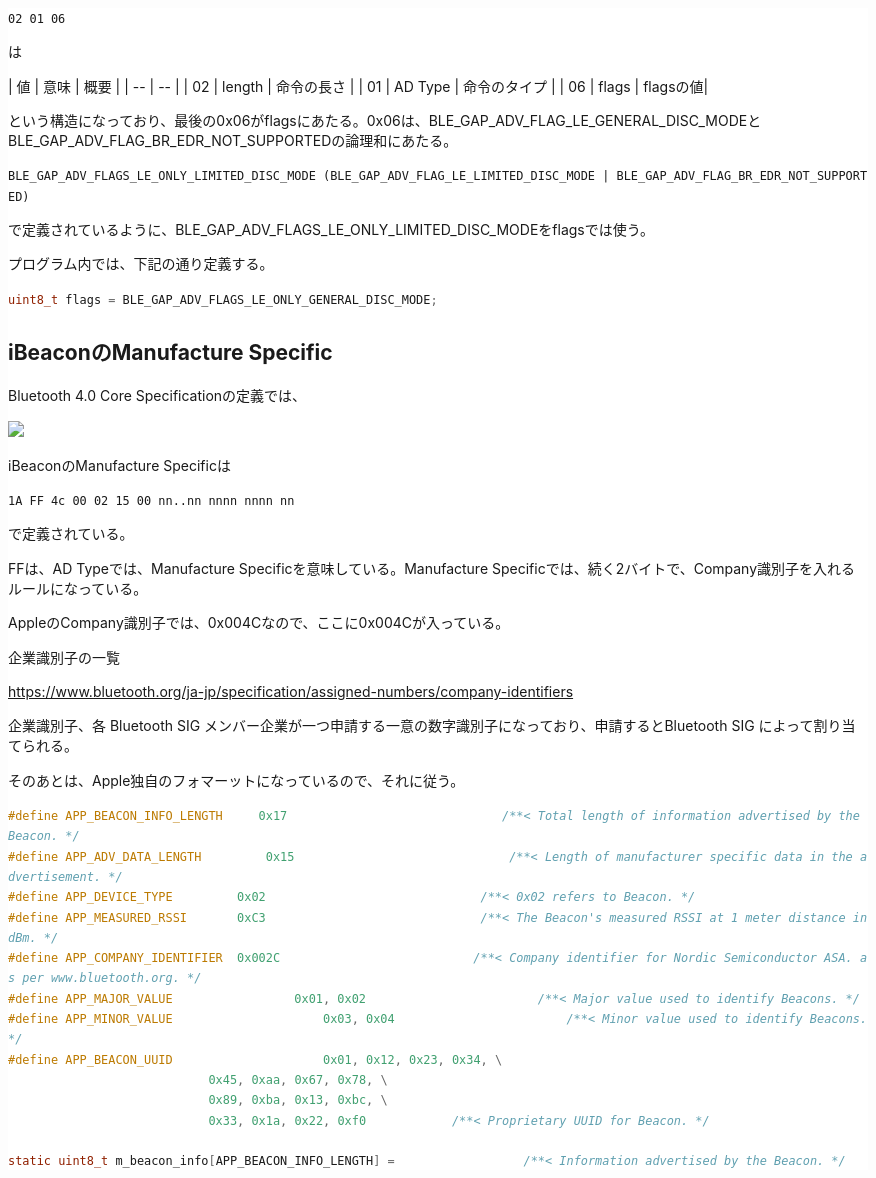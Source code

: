 
    02 01 06

は

| 値 | 意味 | 概要 | 
| -- | -- |
| 02 | length | 命令の長さ |
| 01 | AD Type | 命令のタイプ |
| 06 | flags | flagsの値|

という構造になっており、最後の0x06がflagsにあたる。0x06は、BLE_GAP_ADV_FLAG_LE_GENERAL_DISC_MODEと BLE_GAP_ADV_FLAG_BR_EDR_NOT_SUPPORTEDの論理和にあたる。

    BLE_GAP_ADV_FLAGS_LE_ONLY_LIMITED_DISC_MODE (BLE_GAP_ADV_FLAG_LE_LIMITED_DISC_MODE | BLE_GAP_ADV_FLAG_BR_EDR_NOT_SUPPORTED)

で定義されているように、BLE_GAP_ADV_FLAGS_LE_ONLY_LIMITED_DISC_MODEをflagsでは使う。

プログラム内では、下記の通り定義する。

```c
uint8_t flags = BLE_GAP_ADV_FLAGS_LE_ONLY_GENERAL_DISC_MODE;
```

## iBeaconのManufacture Specific

Bluetooth 4.0 Core Specificationの定義では、

![](../img/dev/nrf/beacon001_2.png)

iBeaconのManufacture Specificは

    1A FF 4c 00 02 15 00 nn..nn nnnn nnnn nn

で定義されている。

FFは、AD Typeでは、Manufacture Specificを意味している。Manufacture Specificでは、続く2バイトで、Company識別子を入れるルールになっている。

AppleのCompany識別子では、0x004Cなので、ここに0x004Cが入っている。

企業識別子の一覧

https://www.bluetooth.org/ja-jp/specification/assigned-numbers/company-identifiers

企業識別子、各 Bluetooth SIG メンバー企業が一つ申請する一意の数字識別子になっており、申請するとBluetooth SIG によって割り当てられる。

そのあとは、Apple独自のフォマーットになっているので、それに従う。

```c
#define APP_BEACON_INFO_LENGTH     0x17                              /**< Total length of information advertised by the Beacon. */
#define APP_ADV_DATA_LENGTH 		0x15                              /**< Length of manufacturer specific data in the advertisement. */
#define APP_DEVICE_TYPE			0x02                              /**< 0x02 refers to Beacon. */
#define APP_MEASURED_RSSI 		0xC3                              /**< The Beacon's measured RSSI at 1 meter distance in dBm. */
#define APP_COMPANY_IDENTIFIER	0x002C                           /**< Company identifier for Nordic Semiconductor ASA. as per www.bluetooth.org. */
#define APP_MAJOR_VALUE                 0x01, 0x02                        /**< Major value used to identify Beacons. */ 
#define APP_MINOR_VALUE                 	0x03, 0x04                        /**< Minor value used to identify Beacons. */ 
#define APP_BEACON_UUID                 	0x01, 0x12, 0x23, 0x34, \
							0x45, 0xaa, 0x67, 0x78, \
							0x89, 0xba, 0x13, 0xbc, \
							0x33, 0x1a, 0x22, 0xf0            /**< Proprietary UUID for Beacon. */

static uint8_t m_beacon_info[APP_BEACON_INFO_LENGTH] =                  /**< Information advertised by the Beacon. */
```